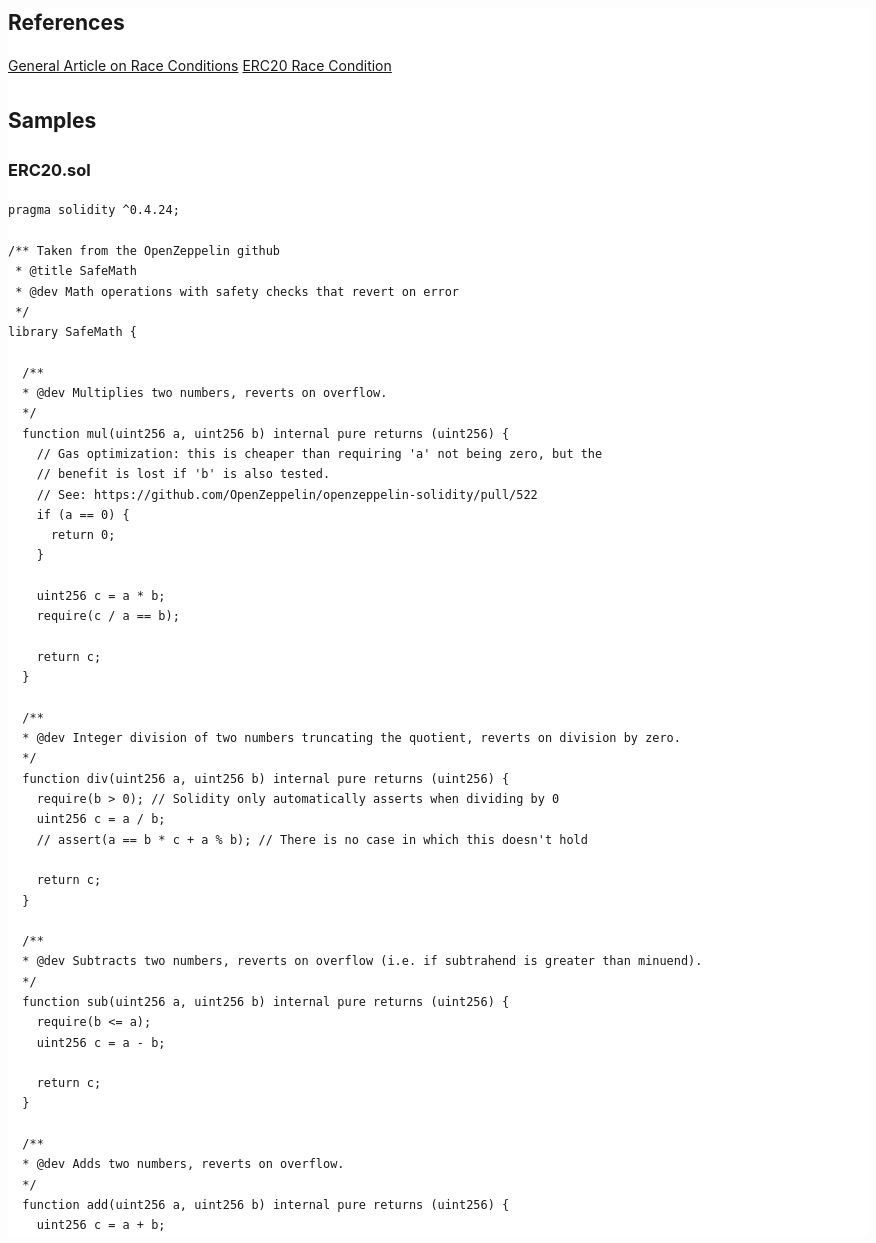 ## References

[General Article on Race Conditions](https://medium.com/coinmonks/solidity-transaction-ordering-attacks-1193a014884e)
[ERC20 Race Condition](https://docs.google.com/document/d/1YLPtQxZu1UAvO9cZ1O2RPXBbT0mooh4DYKjA_jp-RLM/edit#)

## Samples

### ERC20.sol

```solidity
pragma solidity ^0.4.24;

/** Taken from the OpenZeppelin github
 * @title SafeMath
 * @dev Math operations with safety checks that revert on error
 */
library SafeMath {

  /**
  * @dev Multiplies two numbers, reverts on overflow.
  */
  function mul(uint256 a, uint256 b) internal pure returns (uint256) {
    // Gas optimization: this is cheaper than requiring 'a' not being zero, but the
    // benefit is lost if 'b' is also tested.
    // See: https://github.com/OpenZeppelin/openzeppelin-solidity/pull/522
    if (a == 0) {
      return 0;
    }

    uint256 c = a * b;
    require(c / a == b);

    return c;
  }

  /**
  * @dev Integer division of two numbers truncating the quotient, reverts on division by zero.
  */
  function div(uint256 a, uint256 b) internal pure returns (uint256) {
    require(b > 0); // Solidity only automatically asserts when dividing by 0
    uint256 c = a / b;
    // assert(a == b * c + a % b); // There is no case in which this doesn't hold

    return c;
  }

  /**
  * @dev Subtracts two numbers, reverts on overflow (i.e. if subtrahend is greater than minuend).
  */
  function sub(uint256 a, uint256 b) internal pure returns (uint256) {
    require(b <= a);
    uint256 c = a - b;

    return c;
  }

  /**
  * @dev Adds two numbers, reverts on overflow.
  */
  function add(uint256 a, uint256 b) internal pure returns (uint256) {
    uint256 c = a + b;
```